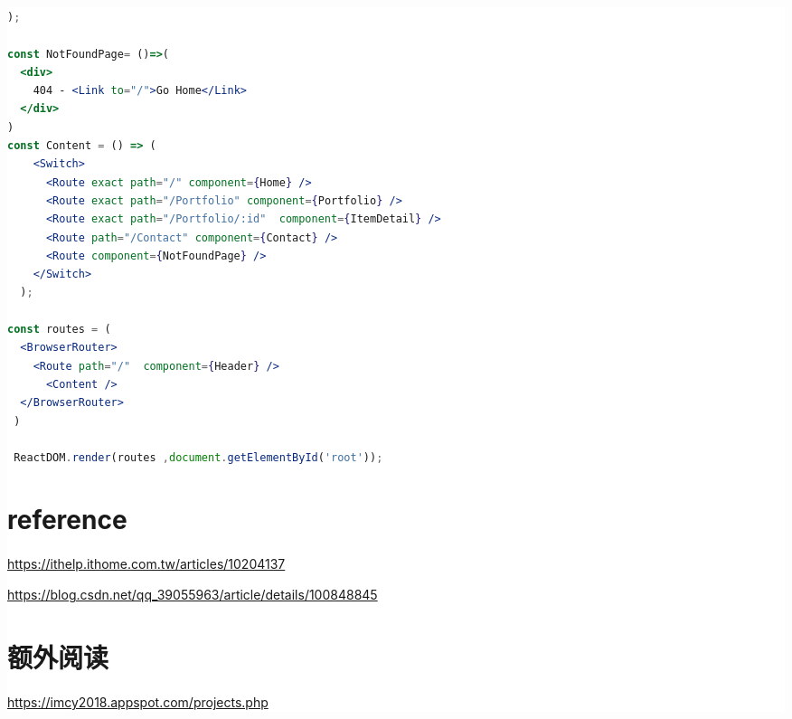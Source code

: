 ```jsx
);

const NotFoundPage= ()=>(
  <div>
    404 - <Link to="/">Go Home</Link>
  </div>
)
const Content = () => (
    <Switch>
      <Route exact path="/" component={Home} />
      <Route exact path="/Portfolio" component={Portfolio} />
      <Route exact path="/Portfolio/:id"  component={ItemDetail} />
      <Route path="/Contact" component={Contact} />
      <Route component={NotFoundPage} />
    </Switch>
  );

const routes = (
  <BrowserRouter>
    <Route path="/"  component={Header} />
      <Content /> 
  </BrowserRouter>
 )

 ReactDOM.render(routes ,document.getElementById('root'));
```



# reference

https://ithelp.ithome.com.tw/articles/10204137

https://blog.csdn.net/qq_39055963/article/details/100848845

 

# 额外阅读

https://imcy2018.appspot.com/projects.php